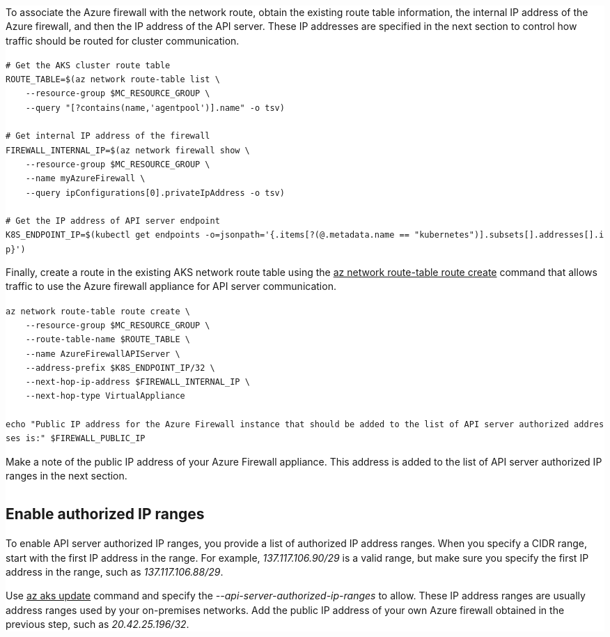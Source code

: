 To associate the Azure firewall with the network route, obtain the existing route table information, the internal IP address of the Azure firewall, and then the IP address of the API server. These IP addresses are specified in the next section to control how traffic should be routed for cluster communication.

```azurecli-interactive
# Get the AKS cluster route table
ROUTE_TABLE=$(az network route-table list \
    --resource-group $MC_RESOURCE_GROUP \
    --query "[?contains(name,'agentpool')].name" -o tsv)

# Get internal IP address of the firewall
FIREWALL_INTERNAL_IP=$(az network firewall show \
    --resource-group $MC_RESOURCE_GROUP \
    --name myAzureFirewall \
    --query ipConfigurations[0].privateIpAddress -o tsv)

# Get the IP address of API server endpoint
K8S_ENDPOINT_IP=$(kubectl get endpoints -o=jsonpath='{.items[?(@.metadata.name == "kubernetes")].subsets[].addresses[].ip}')
```

Finally, create a route in the existing AKS network route table using the [az network route-table route create][az-network-route-table-route-create] command that allows traffic to use the Azure firewall appliance for API server communication.

```azurecli-interactive
az network route-table route create \
    --resource-group $MC_RESOURCE_GROUP \
    --route-table-name $ROUTE_TABLE \
    --name AzureFirewallAPIServer \
    --address-prefix $K8S_ENDPOINT_IP/32 \
    --next-hop-ip-address $FIREWALL_INTERNAL_IP \
    --next-hop-type VirtualAppliance

echo "Public IP address for the Azure Firewall instance that should be added to the list of API server authorized addresses is:" $FIREWALL_PUBLIC_IP
```

Make a note of the public IP address of your Azure Firewall appliance. This address is added to the list of API server authorized IP ranges in the next section.

## Enable authorized IP ranges

To enable API server authorized IP ranges, you provide a list of authorized IP address ranges. When you specify a CIDR range, start with the first IP address in the range. For example, *137.117.106.90/29* is a valid range, but make sure you specify the first IP address in the range, such as *137.117.106.88/29*.

Use [az aks update][az-aks-update] command and specify the *--api-server-authorized-ip-ranges* to allow. These IP address ranges are usually address ranges used by your on-premises networks. Add the public IP address of your own Azure firewall obtained in the previous step, such as *20.42.25.196/32*.


[azure-firewall-costs]: https://azure.microsoft.com/pricing/details/azure-firewall/
[aks-quickstart-cli]: kubernetes-walkthrough.md
[install-azure-cli]: /cli/azure/install-azure-cli
[az-feature-register]: /cli/azure/feature#az-feature-register
[az-feature-list]: /cli/azure/feature#az-feature-list
[az-provider-register]: /cli/azure/provider#az-provider-register
[az-aks-update]: /cli/azure/ext/aks-preview/aks#ext-aks-preview-az-aks-update
[concepts-clusters-workloads]: concepts-clusters-workloads.md
[concepts-security]: concepts-security.md
[operator-best-practices-cluster-security]: operator-best-practices-cluster-security.md
[create-aks-sp]: kubernetes-service-principal.md#manually-create-a-service-principal
[az-aks-create]: /cli/azure/aks#az-aks-create
[az-extension-add]: /cli/azure/extension#az-extension-add
[az-network-vnet-subnet-create]: /cli/azure/network/vnet/subnet#az-network-vnet-subnet-create
[az-extension-add]: /cli/azure/extension#az-extension-add
[az-network-firewall-create]: /cli/azure/ext/azure-firewall/network/firewall#ext-azure-firewall-az-network-firewall-create
[az-network-public-ip-create]: /cli/azure/network/public-ip#az-network-public-ip-create
[az-network-firewall-ip-config-create]: /cli/azure/ext/azure-firewall/network/firewall/ip-config#ext-azure-firewall-az-network-firewall-ip-config-create
[az-network-firewall-network-rule-create]: /cli/azure/ext/azure-firewall/network/firewall/network-rule#ext-azure-firewall-az-network-firewall-network-rule-create
[az-network-route-table-route-create]: /cli/azure/network/route-table/route#az-network-route-table-route-create
[aks-support-policies]: support-policies.md
[aks-faq]: faq.md